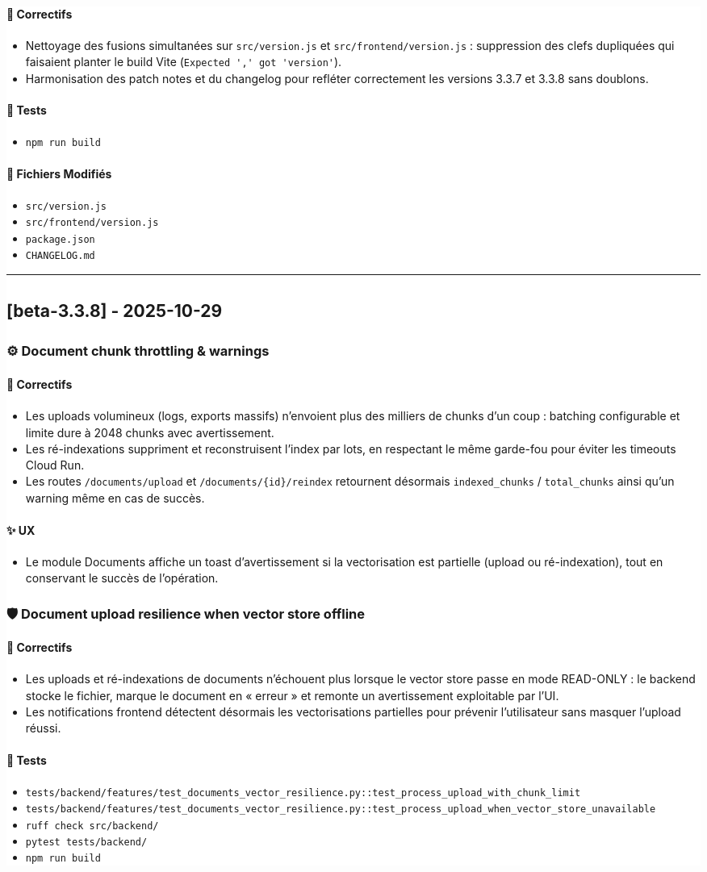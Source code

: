 #### 🔧 Correctifs

- Nettoyage des fusions simultanées sur `src/version.js` et `src/frontend/version.js` : suppression des clefs dupliquées qui faisaient planter le build Vite (`Expected ',' got 'version'`).
- Harmonisation des patch notes et du changelog pour refléter correctement les versions 3.3.7 et 3.3.8 sans doublons.

#### 🧪 Tests

- `npm run build`

#### 📁 Fichiers Modifiés

- `src/version.js`
- `src/frontend/version.js`
- `package.json`
- `CHANGELOG.md`

---

## [beta-3.3.8] - 2025-10-29

### ⚙️ Document chunk throttling & warnings

#### 🔧 Correctifs

- Les uploads volumineux (logs, exports massifs) n’envoient plus des milliers de chunks d’un coup : batching configurable et limite dure à 2048 chunks avec avertissement.
- Les ré-indexations suppriment et reconstruisent l’index par lots, en respectant le même garde-fou pour éviter les timeouts Cloud Run.
- Les routes `/documents/upload` et `/documents/{id}/reindex` retournent désormais `indexed_chunks` / `total_chunks` ainsi qu’un warning même en cas de succès.

#### ✨ UX

- Le module Documents affiche un toast d’avertissement si la vectorisation est partielle (upload ou ré-indexation), tout en conservant le succès de l’opération.

### 🛡️ Document upload resilience when vector store offline

#### 🔧 Correctifs

- Les uploads et ré-indexations de documents n’échouent plus lorsque le vector store passe en mode READ-ONLY : le backend stocke le fichier, marque le document en « erreur » et remonte un avertissement exploitable par l’UI.
- Les notifications frontend détectent désormais les vectorisations partielles pour prévenir l’utilisateur sans masquer l’upload réussi.

#### 🧪 Tests

- `tests/backend/features/test_documents_vector_resilience.py::test_process_upload_with_chunk_limit`
- `tests/backend/features/test_documents_vector_resilience.py::test_process_upload_when_vector_store_unavailable`
- `ruff check src/backend/`
- `pytest tests/backend/`
- `npm run build`
